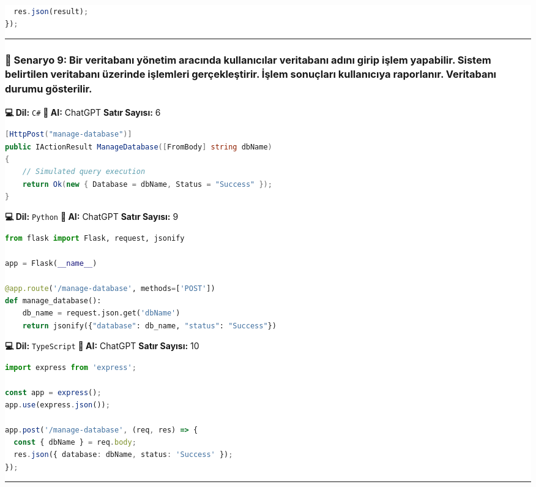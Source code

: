 ```typescript
  res.json(result);
});

```

---

### 🧪 Senaryo 9: Bir veritabanı yönetim aracında kullanıcılar veritabanı adını girip işlem yapabilir. Sistem belirtilen veritabanı üzerinde işlemleri gerçekleştirir. İşlem sonuçları kullanıcıya raporlanır. Veritabanı durumu gösterilir.

**💻 Dil:** `C#`
**🤖 AI:** ChatGPT
**Satır Sayısı:** 6
```csharp
[HttpPost("manage-database")]
public IActionResult ManageDatabase([FromBody] string dbName)
{
    // Simulated query execution
    return Ok(new { Database = dbName, Status = "Success" });
}
```

**💻 Dil:** `Python`
**🤖 AI:** ChatGPT
**Satır Sayısı:** 9
```python
from flask import Flask, request, jsonify

app = Flask(__name__)

@app.route('/manage-database', methods=['POST'])
def manage_database():
    db_name = request.json.get('dbName')
    return jsonify({"database": db_name, "status": "Success"})

```

**💻 Dil:** `TypeScript`
**🤖 AI:** ChatGPT
**Satır Sayısı:** 10
```typescript
import express from 'express';

const app = express();
app.use(express.json());

app.post('/manage-database', (req, res) => {
  const { dbName } = req.body;
  res.json({ database: dbName, status: 'Success' });
});

```

---